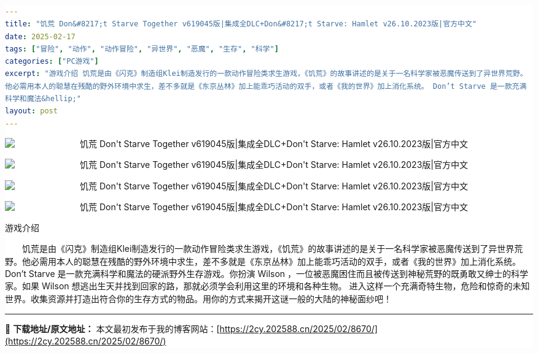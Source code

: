 ```yaml
---
title: "饥荒 Don&#8217;t Starve Together v619045版|集成全DLC+Don&#8217;t Starve: Hamlet v26.10.2023版|官方中文"
date: 2025-02-17
tags: ["冒险", "动作", "动作冒险", "异世界", "恶魔", "生存", "科学"]
categories: ["PC游戏"]
excerpt: "游戏介绍 饥荒是由《闪克》制造组Klei制造发行的一款动作冒险类求生游戏，《饥荒》的故事讲述的是关于一名科学家被恶魔传送到了异世界荒野。他必需用本人的聪慧在残酷的野外环境中求生，差不多就是《东京丛林》加上能乖巧活动的双手，或者《我的世界》加上消化系统。 Don’t Starve 是一款充满科学和魔法&hellip;"
layout: post
---
```


<div></div>
<div>
<p style="text-align: center;"><img style="display: block; margin-left: auto; margin-right: auto; width: 100%; height: auto;" src="https://2cy.202588.cn/wp-content/uploads/2025/02/20250218_67b46ed69f45e.webp" alt="饥荒 Don't Starve Together v619045版|集成全DLC+Don't Starve: Hamlet v26.10.2023版|官方中文" /></p>
<p style="text-align: center;"><img style="display: block; margin-left: auto; margin-right: auto; width: 100%; height: auto;" src="https://2cy.202588.cn/wp-content/uploads/2025/02/20250218_67b46ed70861f.webp" alt="饥荒 Don't Starve Together v619045版|集成全DLC+Don't Starve: Hamlet v26.10.2023版|官方中文" /></p>
<p style="text-align: center;"><img style="display: block; margin-left: auto; margin-right: auto; width: 100%; height: auto;" src="https://2cy.202588.cn/wp-content/uploads/2025/02/20250218_67b46ed745b51.webp" alt="饥荒 Don't Starve Together v619045版|集成全DLC+Don't Starve: Hamlet v26.10.2023版|官方中文" /></p>
<p style="text-align: center;"><img style="display: block; margin-left: auto; margin-right: auto; width: 100%; height: auto;" src="https://2cy.202588.cn/wp-content/uploads/2025/02/20250218_67b46ed78bdaa.webp" alt="饥荒 Don't Starve Together v619045版|集成全DLC+Don't Starve: Hamlet v26.10.2023版|官方中文" /></p>
游戏介绍
<p style="white-space: normal; text-indent: 2em; text-align: left;">饥荒是由《闪克》制造组Klei制造发行的一款动作冒险类求生游戏，《饥荒》的故事讲述的是关于一名科学家被恶魔传送到了异世界荒野。他必需用本人的聪慧在残酷的野外环境中求生，差不多就是《东京丛林》加上能乖巧活动的双手，或者《我的世界》加上消化系统。 Don’t Starve 是一款充满科学和魔法的硬派野外生存游戏。你扮演 Wilson ，一位被恶魔困住而且被传送到神秘荒野的既勇敢又绅士的科学家。如果 Wilson 想逃出生天并找到回家的路，那就必须学会利用这里的环境和各种生物。 进入这样一个充满奇特生物，危险和惊奇的未知世界。收集资源并打造出符合你的生存方式的物品。用你的方式来揭开这谜一般的大陆的神秘面纱吧！</p>

</div>

---
📖 **下载地址/原文地址：** 本文最初发布于我的博客网站：[https://2cy.202588.cn/2025/02/8670/](https://2cy.202588.cn/2025/02/8670/)
